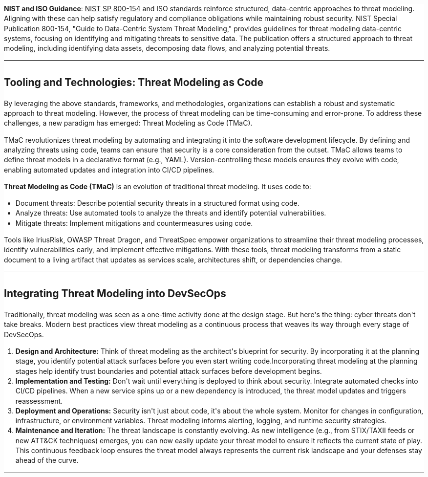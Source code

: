 **NIST and ISO Guidance**: [NIST SP 800-154](https://csrc.nist.gov/pubs/sp/800/154/ipd) and ISO standards reinforce structured, data-centric approaches to threat modeling. Aligning with these can help satisfy regulatory and compliance obligations while maintaining robust security. NIST Special Publication 800-154, "Guide to Data-Centric System Threat Modeling," provides guidelines for threat modeling data-centric systems, focusing on identifying and mitigating threats to sensitive data. The publication offers a structured approach to threat modeling, including identifying data assets, decomposing data flows, and analyzing potential threats.

---

## Tooling and Technologies: Threat Modeling as Code

By leveraging the above standards, frameworks, and methodologies, organizations can establish a robust and systematic approach to threat modeling. However, the process of threat modeling can be time-consuming and error-prone. To address these challenges, a new paradigm has emerged: Threat Modeling as Code (TMaC).

TMaC revolutionizes threat modeling by automating and integrating it into the software development lifecycle. By defining and analyzing threats using code, teams can ensure that security is a core consideration from the outset. TMaC allows teams to define threat models in a declarative format (e.g., YAML). Version-controlling these models ensures they evolve with code, enabling automated updates and integration into CI/CD pipelines.

**Threat Modeling as Code (TMaC)** is an evolution of traditional threat modeling. It uses code to:
 - Document threats: Describe potential security threats in a structured format using code.
 - Analyze threats: Use automated tools to analyze the threats and identify potential vulnerabilities.
 - Mitigate threats: Implement mitigations and countermeasures using code.

Tools like IriusRisk, OWASP Threat Dragon, and ThreatSpec empower organizations to streamline their threat modeling processes, identify vulnerabilities early, and implement effective mitigations. With these tools, threat modeling transforms from a static document to a living artifact that updates as services scale, architectures shift, or dependencies change.

---

## Integrating Threat Modeling into DevSecOps

Traditionally, threat modeling was seen as a one-time activity done at the design stage. But here's the thing: cyber threats don't take breaks.  Modern best practices view threat modeling as a continuous process that weaves its way through every stage of DevSecOps. 

1. **Design and Architecture:** Think of threat modeling as the architect's blueprint for security. By incorporating it at the planning stage, you identify potential attack surfaces before you even start writing code.Incorporating threat modeling at the planning stages help identify trust boundaries and potential attack surfaces before development begins.
2. **Implementation and Testing:** Don't wait until everything is deployed to think about security. Integrate automated checks into CI/CD pipelines. When a new service spins up or a new dependency is introduced, the threat model updates and triggers reassessment.
3. **Deployment and Operations:**  Security isn't just about code, it's about the whole system. Monitor for changes in configuration, infrastructure, or environment variables. Threat modeling informs alerting, logging, and runtime security strategies.
4. **Maintenance and Iteration:** The threat landscape is constantly evolving. As new intelligence (e.g., from STIX/TAXII feeds or new ATT&CK techniques) emerges, you can now easily update your threat model to ensure it reflects the current state of play. This continuous feedback loop ensures the threat model always represents the current risk landscape and your defenses stay ahead of the curve.

---
